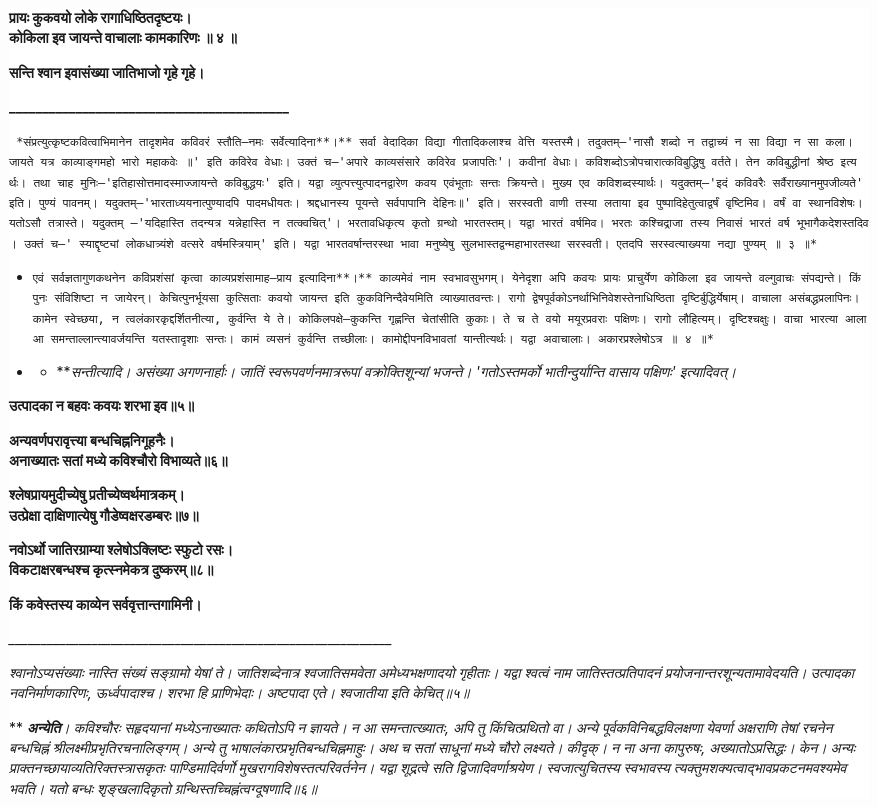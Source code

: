 **प्रायः कुकवयो लोके रागाधिष्ठितदृष्टयः।  
कोकिला इव जायन्ते वाचालाः कामकारिणः ॥ ४ ॥**

**सन्ति श्वान इवासंख्या जातिभाजो गृहे गृहे।**

**\_\_\_\_\_\_\_\_\_\_\_\_\_\_\_\_\_\_\_\_\_\_\_\_\_\_\_\_\_\_\_\_\_\_\_\_\_\_\_\_\_\_**

     *संप्रत्युत्कृष्टकवित्वाभिमानेन तादृशमेव कविवरं स्तौति—नमः सर्वेत्यादिना**।** सर्वा वेदादिका विद्या गीतादिकलाश्च वेत्ति यस्तस्मै। तदुक्तम्—'नासौ शब्दो न तद्वाच्यं न सा विद्या न सा कला। जायते यत्र काव्याङ्गमहो भारो महाकवेः ॥' इति कविरेव वेधाः। उक्तं च—'अपारे काव्यसंसारे कविरेव प्रजापतिः'। कवीनां वेधाः। कविशब्दोऽत्रोपचारात्कविबुद्धिषु वर्तते। तेन कविबुद्धीनां श्रेष्ठ इत्यर्थः। तथा चाह मुनिः—'इतिहासोत्तमादस्माज्जायन्ते कविबुद्धयः' इति। यद्वा व्युत्पत्त्युत्पादनद्वारेण कवय एवंभूताः सन्तः क्रियन्ते। मुख्य एव कविशब्दस्यार्थः। यदुक्तम्—'इदं कविवरैः सर्वैराख्यानमुपजीव्यते' इति। पुण्यं पावनम्। यदुक्तम्—'भारताध्ययनात्पुण्यादपि पादमधीयतः। श्रद्दधानस्य पूयन्ते सर्वपापानि देहिनः॥' इति। सरस्वती वाणी तस्या लताया इव पुष्पादिहेतुत्वाद्वर्षं वृष्टिमिव। वर्षं वा स्थानविशेषः। यतोऽसौ तत्रास्ते। यदुक्तम् —'यदिहास्ति तदन्यत्र यन्नेहास्ति न तत्क्वचित्'। भरतावधिकृत्य कृतो ग्रन्थो भारतस्तम्। यद्वा भारतं वर्षमिव। भरतः कश्चिद्राजा तस्य निवासं भारतं वर्ष भूभागैकदेशस्तदिव। उक्तं च—' स्याद्दृष्ट्यां लोकधात्र्यंशे वत्सरे वर्षमस्त्रियाम्' इति। यद्वा भारतवर्षान्तरस्था भावा मनुष्येषु सुलभास्तद्वन्महाभारतस्था सरस्वती। एतदपि सरस्वत्याख्यया नद्या पुण्यम् ॥ ३ ॥*

*     एवं सर्वज्ञतागुणकथनेन कविप्रशंसां कृत्वा काव्यप्रशंसामाह—प्राय इत्यादिना**।** काव्यमेवं नाम स्वभावसुभगम्। येनेदृशा अपि कवयः प्रायः प्राचुर्येण कोकिला इव जायन्ते वल्गुवाचः संपद्यन्ते। किं पुनः संविशिष्टा न जायेरन्। केचित्पुनर्भूयसा कुत्सिताः कवयो जायन्त इति कुकविनिन्दैवेयमिति व्याख्यातवन्तः। रागो द्वेषपूर्वकोऽनर्थाभिनिवेशस्तेनाधिष्ठिता दृष्टिर्बुद्धिर्येषाम्। वाचाला असंबद्धप्रलापिनः। कामेन स्वेच्छया, न त्वलंकारकृद्दर्शितनीत्या, कुर्वन्ति ये ते। कोकिलपक्षे—कुकन्ति गृह्णन्ति चेतांसीति कुकाः। ते च ते वयो मयूरप्रवराः पक्षिणः। रागो लौहित्यम्। दृष्टिश्चक्षुः। वाचा भारत्या आला आ समन्ताल्लान्त्यावर्जयन्ति यतस्तादृशाः सन्तः। कामं व्यसनं कुर्वन्ति तच्छीलाः। कामोद्दीपनविभावतां यान्तीत्यर्थः। यद्वा अवाचालाः। अकारप्रश्लेषोऽत्र ॥ ४ ॥*

*    * ***सन्तीत्यादि। असंख्या अगणनार्हाः। जातिं स्वरूपवर्णनमात्ररूपां वक्रोक्तिशून्यां भजन्ते। 'गतोऽस्तमर्को भातीन्दुर्यान्ति वासाय पक्षिणः' इत्यादिवत्।*



**उत्पादका न बहवः कवयः शरभा इव॥५॥**

**अन्यवर्णपरावृत्त्या बन्धचिह्ननिगूहनैः।  
अनाख्यातः सतां मध्ये कविश्चौरो विभाव्यते॥६॥**

**श्लेषप्रायमुदीच्येषु प्रतीच्येष्वर्थमात्रकम्।  
उत्प्रेक्षा दाक्षिणात्येषु गौडेष्वक्षरडम्बरः॥७॥**

**नवोऽर्थो जातिरग्राम्या श्लेषोऽक्लिष्टः स्फुटो रसः।  
विकटाक्षरबन्धश्च कृत्स्नमेकत्र दुष्करम्॥८॥**

**किं कवेस्तस्य काव्येन सर्ववृत्तान्तगामिनी।**

*\_\_\_\_\_\_\_\_\_\_\_\_\_\_\_\_\_\_\_\_\_\_\_\_\_\_\_\_\_\_\_\_\_\_\_\_\_\_\_\_\_\_\_\_\_\_\_\_\_\_\_\_\_\_\_\_\_\_\_\_*

*श्वानोऽप्यसंख्याः नास्ति संख्यं सङ्ग्रामो येषां ते। जातिशब्देनात्र श्वजातिसमवेता अमेध्यभक्षणादयो गृहीताः। यद्वा श्वत्वं नाम जातिस्तत्प्रतिपादनं प्रयोजनान्तरशून्यतामावेदयति। उत्पादका नवनिर्माणकारिणः, ऊर्ध्वपादाश्च। शरभा हि प्राणिभेदाः। अष्टपादा एते। श्वजातीया इति केचित्॥५॥*

** ***अन्येति**।* *कविश्चौरः सहृदयानां मध्येऽनाख्यातः कथितोऽपि न ज्ञायते। न आ समन्तात्ख्यातः, अपि तु किंचित्प्रथितो वा। अन्ये पूर्वकविनिबद्धविलक्षणा येवर्णा अक्षराणि तेषां रचनेन बन्धचिह्नं श्रीलक्ष्मीप्रभृतिरचनालिङ्गम्। अन्ये तु भाषालंकारप्रभृतिबन्धचिह्नमाहुः। अथ च सतां साधूनां मध्ये चौरो लक्ष्यते। कीदृक्। न ना अना कापुरुषः, अख्यातोऽप्रसिद्धः। केन। अन्यः प्राक्तनच्छायाव्यतिरिक्तस्त्रासकृतः पाण्डिमादिर्वर्णो मुखरागविशेषस्तत्परिवर्तनेन। यद्वा शूद्रत्वे सति द्विजादिवर्णाश्रयेण। स्वजात्युचितस्य स्वभावस्य त्यक्तुमशक्यत्वाद्भावप्रकटनमवश्यमेव भवति। यतो बन्धः शृङ्खलादिकृतो ग्रन्थिस्तच्चिह्नंत्वग्दूषणादि॥६॥*
